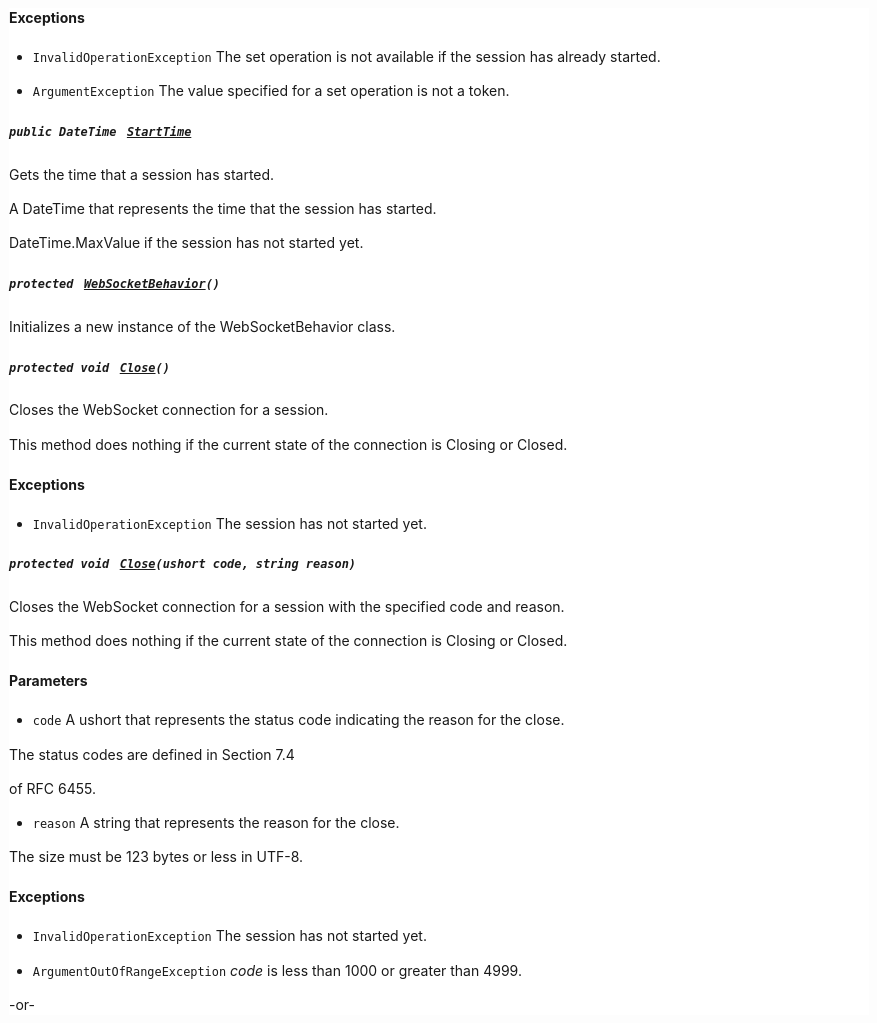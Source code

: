 #### Exceptions
* `InvalidOperationException` The set operation is not available if the session has already started. 

* `ArgumentException` The value specified for a set operation is not a token.

##### `public DateTime ` [`StartTime`](#class_web_socket_sharp_1_1_server_1_1_web_socket_behavior_1ad8e7f82f173c976a2554bc06b2337f65) 

Gets the time that a session has started.

A DateTime that represents the time that the session has started. 

DateTime.MaxValue if the session has not started yet.

##### `protected ` [`WebSocketBehavior`](#class_web_socket_sharp_1_1_server_1_1_web_socket_behavior_1a283166ebafa10814c392e30735cb6ac9)`()` 

Initializes a new instance of the WebSocketBehavior class.

##### `protected void ` [`Close`](#class_web_socket_sharp_1_1_server_1_1_web_socket_behavior_1a7f7a3199c392465d0767c6506c1af5b4)`()` 

Closes the WebSocket connection for a session.

This method does nothing if the current state of the connection is Closing or Closed. 

#### Exceptions
* `InvalidOperationException` The session has not started yet.

##### `protected void ` [`Close`](#class_web_socket_sharp_1_1_server_1_1_web_socket_behavior_1a755fd8c332cdaf681536ca5ed7fa7fdb)`(ushort code, string reason)` 

Closes the WebSocket connection for a session with the specified code and reason.

This method does nothing if the current state of the connection is Closing or Closed. 

#### Parameters
* `code` A ushort that represents the status code indicating the reason for the close. 

The status codes are defined in  Section 7.4

of RFC 6455. 

* `reason` A string that represents the reason for the close. 

The size must be 123 bytes or less in UTF-8. 

#### Exceptions
* `InvalidOperationException` The session has not started yet. 

* `ArgumentOutOfRangeException` *code*  is less than 1000 or greater than 4999. 

-or- 
